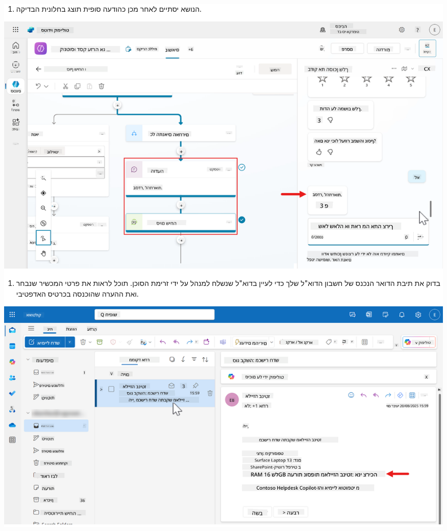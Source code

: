 1. הנושא יסתיים לאחר מכן כהודעה סופית תוצג בחלונית הבדיקה.

![נושא סוף שיחה](../../../../../translated_images/9.4_09_EndOfConversation.438891b82e322b8a2648533200fbcd01c660ab049223b0920cdd0fbfcdeeb888.he.png)

1. בדוק את תיבת הדואר הנכנס של חשבון הדוא"ל שלך כדי לעיין בדוא"ל שנשלח למנהל על ידי זרימת הסוכן. תוכל לראות את פרטי המכשיר שנבחר ואת ההערה שהוכנסה בכרטיס האדפטיבי.

![דוא"ל התקבל](../../../../../translated_images/9.4_10_ReviewEmailMessageWithComment.b0138b0bb9d08aacbd8bbb02fdb633a6796b4131cf8d83212adeabaa1ce04a18.he.png)
